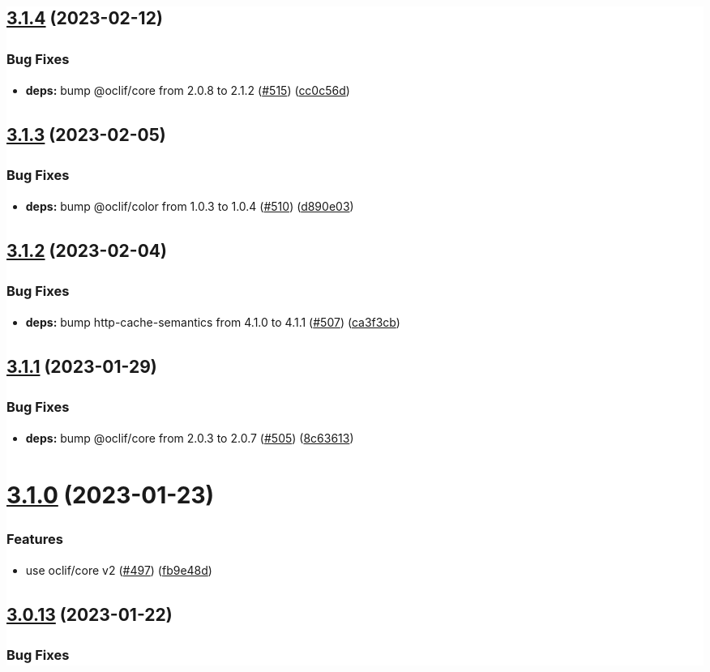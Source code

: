 ## [3.1.4](https://github.com/oclif/plugin-update/compare/3.1.3...3.1.4) (2023-02-12)

### Bug Fixes

- **deps:** bump @oclif/core from 2.0.8 to 2.1.2 ([#515](https://github.com/oclif/plugin-update/issues/515)) ([cc0c56d](https://github.com/oclif/plugin-update/commit/cc0c56da224636369fbe4b3e32535484af06dfc5))

## [3.1.3](https://github.com/oclif/plugin-update/compare/3.1.2...3.1.3) (2023-02-05)

### Bug Fixes

- **deps:** bump @oclif/color from 1.0.3 to 1.0.4 ([#510](https://github.com/oclif/plugin-update/issues/510)) ([d890e03](https://github.com/oclif/plugin-update/commit/d890e038d676029032e5fc38acbcdec86007210a))

## [3.1.2](https://github.com/oclif/plugin-update/compare/3.1.1...3.1.2) (2023-02-04)

### Bug Fixes

- **deps:** bump http-cache-semantics from 4.1.0 to 4.1.1 ([#507](https://github.com/oclif/plugin-update/issues/507)) ([ca3f3cb](https://github.com/oclif/plugin-update/commit/ca3f3cbe1cf0f958ee0ce7514fa2664b54cb2b31))

## [3.1.1](https://github.com/oclif/plugin-update/compare/3.1.0...3.1.1) (2023-01-29)

### Bug Fixes

- **deps:** bump @oclif/core from 2.0.3 to 2.0.7 ([#505](https://github.com/oclif/plugin-update/issues/505)) ([8c63613](https://github.com/oclif/plugin-update/commit/8c63613cece8bfe6abf7210942a696365f62b792))

# [3.1.0](https://github.com/oclif/plugin-update/compare/3.0.13...3.1.0) (2023-01-23)

### Features

- use oclif/core v2 ([#497](https://github.com/oclif/plugin-update/issues/497)) ([fb9e48d](https://github.com/oclif/plugin-update/commit/fb9e48df3cac25aa60e04616b42e76e98c9cb3d9))

## [3.0.13](https://github.com/oclif/plugin-update/compare/3.0.12...3.0.13) (2023-01-22)

### Bug Fixes
